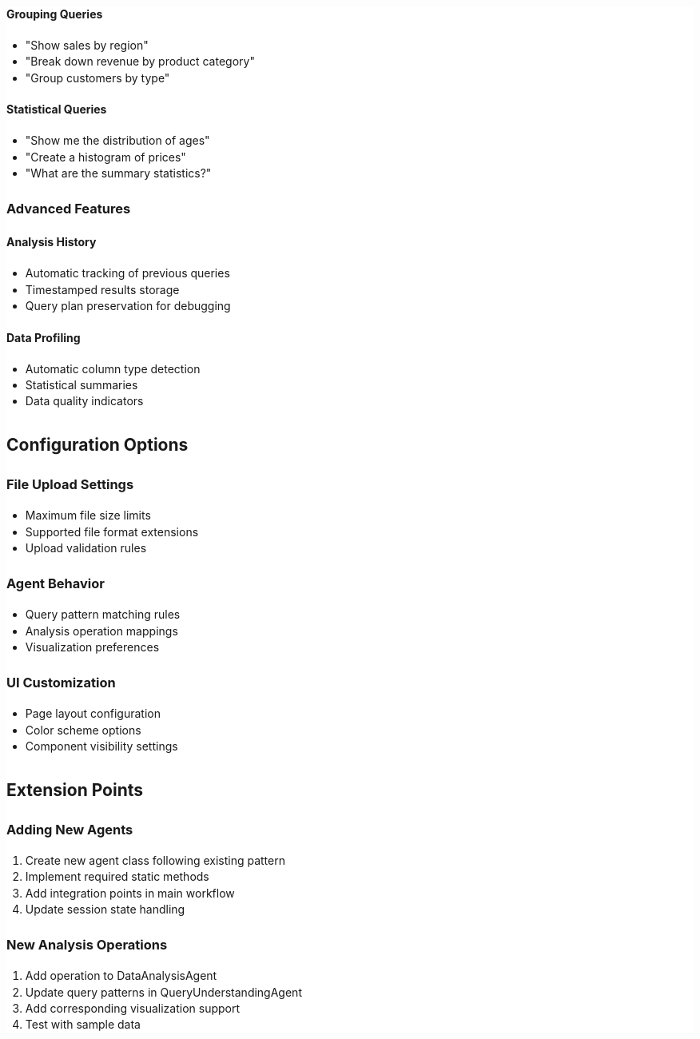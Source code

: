 #### Grouping Queries
- "Show sales by region"
- "Break down revenue by product category"
- "Group customers by type"

#### Statistical Queries
- "Show me the distribution of ages"
- "Create a histogram of prices"
- "What are the summary statistics?"

### Advanced Features

#### Analysis History
- Automatic tracking of previous queries
- Timestamped results storage
- Query plan preservation for debugging

#### Data Profiling
- Automatic column type detection
- Statistical summaries
- Data quality indicators

## Configuration Options

### File Upload Settings
- Maximum file size limits
- Supported file format extensions
- Upload validation rules

### Agent Behavior
- Query pattern matching rules
- Analysis operation mappings
- Visualization preferences

### UI Customization
- Page layout configuration
- Color scheme options
- Component visibility settings

## Extension Points

### Adding New Agents
1. Create new agent class following existing pattern
2. Implement required static methods
3. Add integration points in main workflow
4. Update session state handling

### New Analysis Operations
1. Add operation to DataAnalysisAgent
2. Update query patterns in QueryUnderstandingAgent
3. Add corresponding visualization support
4. Test with sample data
